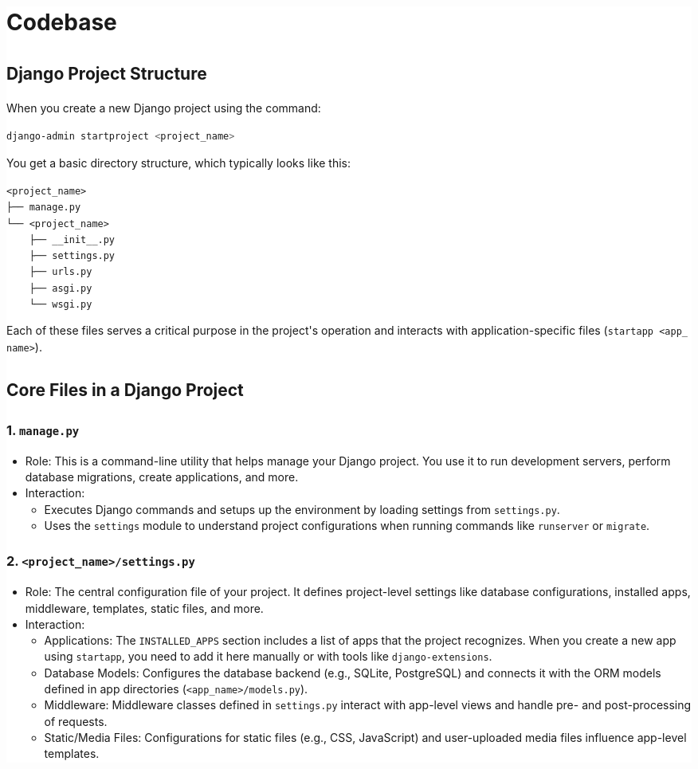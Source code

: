 # Codebase

## Django Project Structure

When you create a new Django project using the command:

```bash
django-admin startproject <project_name>
```

You get a basic directory structure, which typically looks like this:

```
<project_name>
├── manage.py
└── <project_name>
    ├── __init__.py
    ├── settings.py
    ├── urls.py
    ├── asgi.py
    └── wsgi.py
```

Each of these files serves a critical purpose in the project's operation and interacts with application-specific files (`startapp <app_name>`).

## Core Files in a Django Project

### 1. `manage.py`

- Role: This is a command-line utility that helps manage your Django project. You use it to run development servers, perform database migrations, create applications, and more.
- Interaction:
  - Executes Django commands and setups up the environment by loading settings from `settings.py`.
  - Uses the `settings` module to understand project configurations when running commands like `runserver` or `migrate`.

### 2. `<project_name>/settings.py`

- Role: The central configuration file of your project. It defines project-level settings like database configurations, installed apps, middleware, templates, static files, and more.
- Interaction:
  - Applications: The `INSTALLED_APPS` section includes a list of apps that the project recognizes. When you create a new app using `startapp`, you need to add it here manually or with tools like `django-extensions`.
  - Database Models: Configures the database backend (e.g., SQLite, PostgreSQL) and connects it with the ORM models defined in app directories (`<app_name>/models.py`).
  - Middleware: Middleware classes defined in `settings.py` interact with app-level views and handle pre- and post-processing of requests.
  - Static/Media Files: Configurations for static files (e.g., CSS, JavaScript) and user-uploaded media files influence app-level templates.
